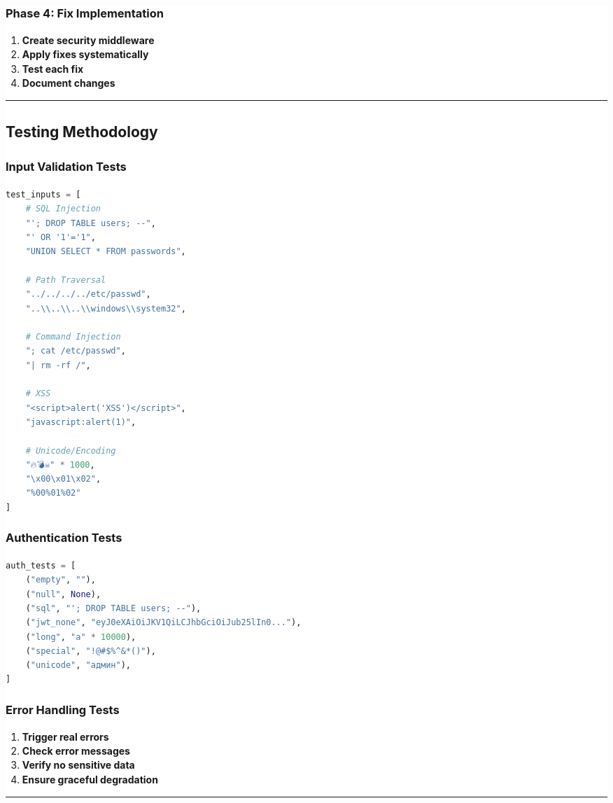 ### Phase 4: Fix Implementation
1. **Create security middleware**
2. **Apply fixes systematically**
3. **Test each fix**
4. **Document changes**

---

## Testing Methodology

### Input Validation Tests
```python
test_inputs = [
    # SQL Injection
    "'; DROP TABLE users; --",
    "' OR '1'='1",
    "UNION SELECT * FROM passwords",
    
    # Path Traversal
    "../../../../etc/passwd",
    "..\\..\\..\\windows\\system32",
    
    # Command Injection
    "; cat /etc/passwd",
    "| rm -rf /",
    
    # XSS
    "<script>alert('XSS')</script>",
    "javascript:alert(1)",
    
    # Unicode/Encoding
    "🔥💣☠️" * 1000,
    "\x00\x01\x02",
    "%00%01%02"
]
```

### Authentication Tests
```python
auth_tests = [
    ("empty", ""),
    ("null", None),
    ("sql", "'; DROP TABLE users; --"),
    ("jwt_none", "eyJ0eXAiOiJKV1QiLCJhbGciOiJub25lIn0..."),
    ("long", "a" * 10000),
    ("special", "!@#$%^&*()"),
    ("unicode", "админ"),
]
```

### Error Handling Tests
1. **Trigger real errors**
2. **Check error messages**
3. **Verify no sensitive data**
4. **Ensure graceful degradation**

---
